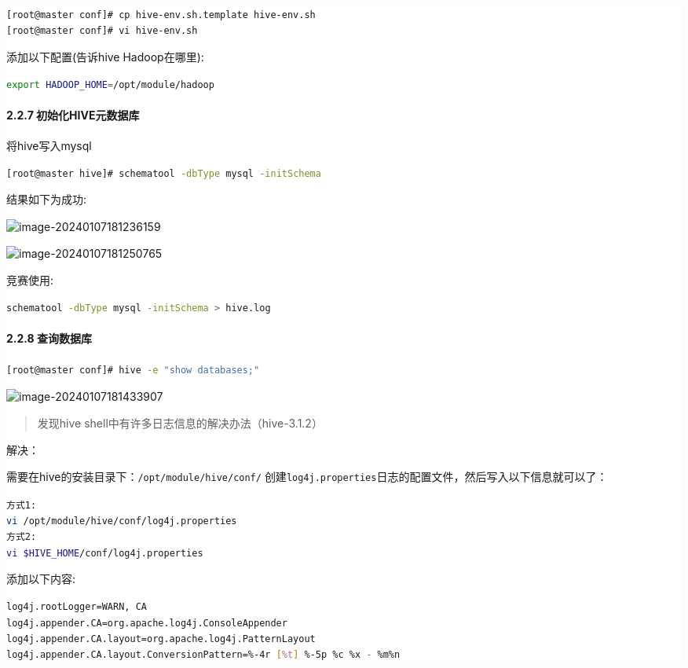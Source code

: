 ```sh
[root@master conf]# cp hive-env.sh.template hive-env.sh
[root@master conf]# vi hive-env.sh
```

添加以下配置(告诉hive Hadoop在哪里):

```sh
export HADOOP_HOME=/opt/module/hadoop
```

#### 2.2.7 初始化HIVE元数据库

将hive写入mysql

```sh
[root@master hive]# schematool -dbType mysql -initSchema 
```

结果如下为成功:

![image-20240107181236159](https://hj-typora-images-1319512400.cos.ap-guangzhou.myqcloud.com/images/202401071812254.png)

![image-20240107181250765](https://hj-typora-images-1319512400.cos.ap-guangzhou.myqcloud.com/images/202401071812841.png)

竞赛使用:

```sh
schematool -dbType mysql -initSchema > hive.log
```





#### 2.2.8 查询数据库

```sh
[root@master conf]# hive -e "show databases;"
```

![image-20240107181433907](https://hj-typora-images-1319512400.cos.ap-guangzhou.myqcloud.com/images/202401071814990.png)



> 发现hive shell中有许多日志信息的解决办法（hive-3.1.2）

解决：

需要在hive的安装目录下：`/opt/module/hive/conf/` 创建`log4j.properties`日志的配置文件，然后写入以下信息就可以了：

```sh
方式1:
vi /opt/module/hive/conf/log4j.properties
方式2:
vi $HIVE_HOME/conf/log4j.properties
```

添加以下内容:

```sh
log4j.rootLogger=WARN, CA
log4j.appender.CA=org.apache.log4j.ConsoleAppender
log4j.appender.CA.layout=org.apache.log4j.PatternLayout
log4j.appender.CA.layout.ConversionPattern=%-4r [%t] %-5p %c %x - %m%n
```
